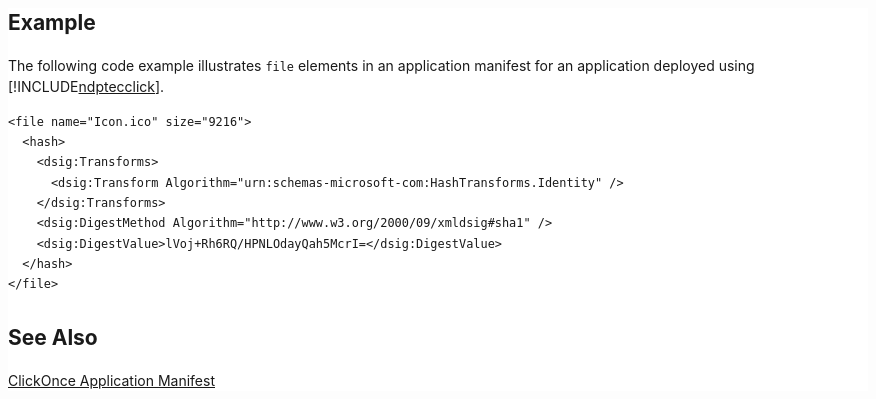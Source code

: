 ## Example  
 The following code example illustrates `file` elements in an application manifest for an application deployed using [!INCLUDE[ndptecclick](../includes/ndptecclick-md.md)].  
  
```  
<file name="Icon.ico" size="9216">  
  <hash>  
    <dsig:Transforms>  
      <dsig:Transform Algorithm="urn:schemas-microsoft-com:HashTransforms.Identity" />  
    </dsig:Transforms>  
    <dsig:DigestMethod Algorithm="http://www.w3.org/2000/09/xmldsig#sha1" />  
    <dsig:DigestValue>lVoj+Rh6RQ/HPNLOdayQah5McrI=</dsig:DigestValue>  
  </hash>  
</file>  
```  
  
## See Also  
 [ClickOnce Application Manifest](../deployment/clickonce-application-manifest.md)



